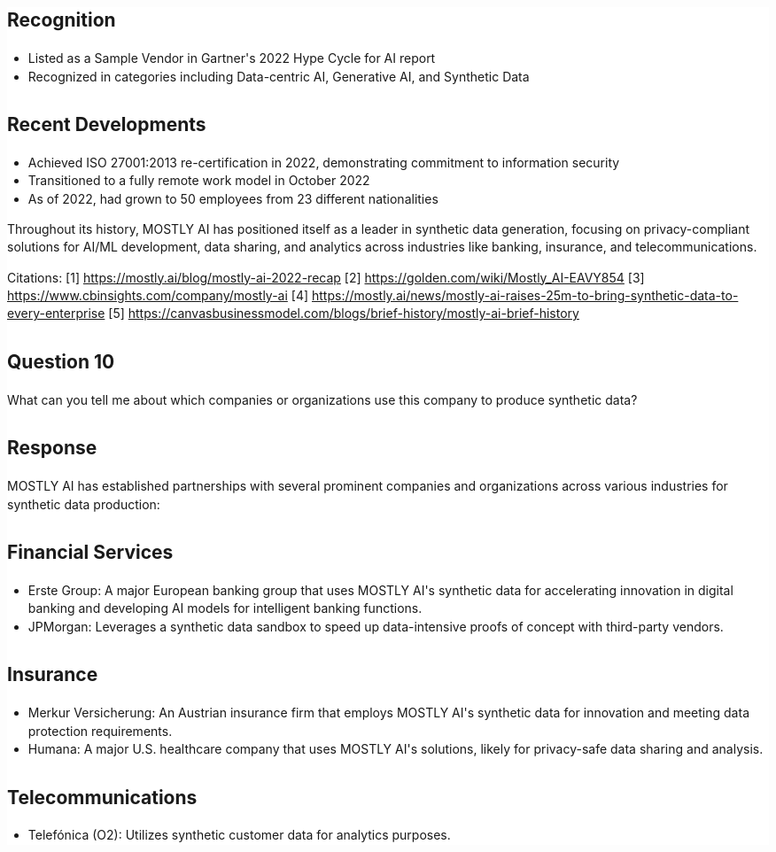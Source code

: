 ## Recognition

- Listed as a Sample Vendor in Gartner's 2022 Hype Cycle for AI report
- Recognized in categories including Data-centric AI, Generative AI, and Synthetic Data

## Recent Developments

- Achieved ISO 27001:2013 re-certification in 2022, demonstrating commitment to information security
- Transitioned to a fully remote work model in October 2022
- As of 2022, had grown to 50 employees from 23 different nationalities

Throughout its history, MOSTLY AI has positioned itself as a leader in synthetic data generation, focusing on privacy-compliant solutions for AI/ML development, data sharing, and analytics across industries like banking, insurance, and telecommunications.

Citations:
[1] https://mostly.ai/blog/mostly-ai-2022-recap
[2] https://golden.com/wiki/Mostly_AI-EAVY854
[3] https://www.cbinsights.com/company/mostly-ai
[4] https://mostly.ai/news/mostly-ai-raises-25m-to-bring-synthetic-data-to-every-enterprise
[5] https://canvasbusinessmodel.com/blogs/brief-history/mostly-ai-brief-history

## Question 10

What can you tell me about which companies or organizations use this company to produce synthetic data?

## Response

MOSTLY AI has established partnerships with several prominent companies and organizations across various industries for synthetic data production:

## Financial Services

- Erste Group: A major European banking group that uses MOSTLY AI's synthetic data for accelerating innovation in digital banking and developing AI models for intelligent banking functions.
- JPMorgan: Leverages a synthetic data sandbox to speed up data-intensive proofs of concept with third-party vendors.

## Insurance

- Merkur Versicherung: An Austrian insurance firm that employs MOSTLY AI's synthetic data for innovation and meeting data protection requirements.
- Humana: A major U.S. healthcare company that uses MOSTLY AI's solutions, likely for privacy-safe data sharing and analysis.

## Telecommunications

- Telefónica (O2): Utilizes synthetic customer data for analytics purposes.
